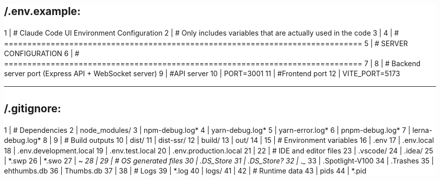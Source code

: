 
/.env.example:
--------------------------------------------------------------------------------
 1 | # Claude Code UI Environment Configuration
 2 | # Only includes variables that are actually used in the code
 3 | 
 4 | # =============================================================================
 5 | # SERVER CONFIGURATION
 6 | # =============================================================================
 7 | 
 8 | # Backend server port (Express API + WebSocket server)
 9 | #API server
10 | PORT=3001
11 | #Frontend port
12 | VITE_PORT=5173


--------------------------------------------------------------------------------
/.gitignore:
--------------------------------------------------------------------------------
  1 | # Dependencies
  2 | node_modules/
  3 | npm-debug.log*
  4 | yarn-debug.log*
  5 | yarn-error.log*
  6 | pnpm-debug.log*
  7 | lerna-debug.log*
  8 | 
  9 | # Build outputs
 10 | dist/
 11 | dist-ssr/
 12 | build/
 13 | out/
 14 | 
 15 | # Environment variables
 16 | .env
 17 | .env.local
 18 | .env.development.local
 19 | .env.test.local
 20 | .env.production.local
 21 | 
 22 | # IDE and editor files
 23 | .vscode/
 24 | .idea/
 25 | *.swp
 26 | *.swo
 27 | *~
 28 | 
 29 | # OS generated files
 30 | .DS_Store
 31 | .DS_Store?
 32 | ._*
 33 | .Spotlight-V100
 34 | .Trashes
 35 | ehthumbs.db
 36 | Thumbs.db
 37 | 
 38 | # Logs
 39 | *.log
 40 | logs/
 41 | 
 42 | # Runtime data
 43 | pids
 44 | *.pid